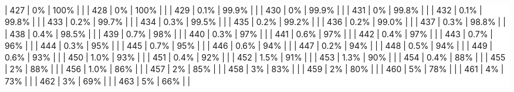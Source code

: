 | 427 | 0% | 100% |  |
| 428 | 0% | 100% |  |
| 429 | 0.1% | 99.9% |  |
| 430 | 0% | 99.9% |  |
| 431 | 0% | 99.8% |  |
| 432 | 0.1% | 99.8% |  |
| 433 | 0.2% | 99.7% |  |
| 434 | 0.3% | 99.5% |  |
| 435 | 0.2% | 99.2% |  |
| 436 | 0.2% | 99.0% |  |
| 437 | 0.3% | 98.8% |  |
| 438 | 0.4% | 98.5% |  |
| 439 | 0.7% | 98% |  |
| 440 | 0.3% | 97% |  |
| 441 | 0.6% | 97% |  |
| 442 | 0.4% | 97% |  |
| 443 | 0.7% | 96% |  |
| 444 | 0.3% | 95% |  |
| 445 | 0.7% | 95% |  |
| 446 | 0.6% | 94% |  |
| 447 | 0.2% | 94% |  |
| 448 | 0.5% | 94% |  |
| 449 | 0.6% | 93% |  |
| 450 | 1.0% | 93% |  |
| 451 | 0.4% | 92% |  |
| 452 | 1.5% | 91% |  |
| 453 | 1.3% | 90% |  |
| 454 | 0.4% | 88% |  |
| 455 | 2% | 88% |  |
| 456 | 1.0% | 86% |  |
| 457 | 2% | 85% |  |
| 458 | 3% | 83% |  |
| 459 | 2% | 80% |  |
| 460 | 5% | 78% |  |
| 461 | 4% | 73% |  |
| 462 | 3% | 69% |  |
| 463 | 5% | 66% |  |